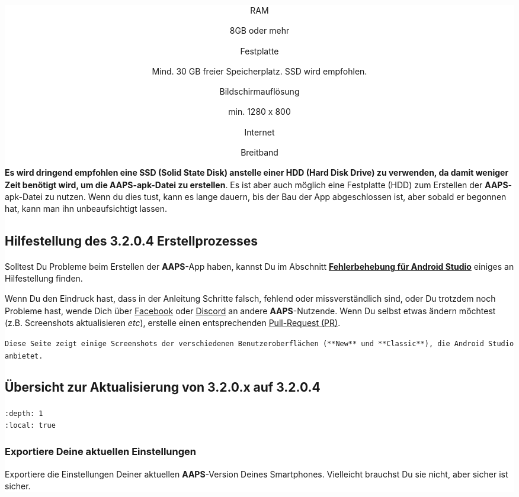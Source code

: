   <tr>
    <th class="tg-baqh"><p align="center">RAM</th>
    <td class="tg-baqh" colspan="3"><p align="center">8GB oder mehr</td>
  </tr>
  <tr>
    <th class="tg-baqh"><p align="center">Festplatte</th>
    <td class="tg-baqh" colspan="3"><p align="center">Mind. 30 GB freier Speicherplatz. SSD wird empfohlen.</td>
  </tr>
  <tr>
    <th class="tg-baqh"><p align="center">Bildschirmauflösung</th>
    <td class="tg-baqh" colspan="3"><p align="center">min. 1280 x 800<br></td>
  </tr>
  <tr>
    <th class="tg-baqh"><p align="center">Internet</th>
    <td class="tg-baqh" colspan="3"><p align="center">Breitband</td>
  </tr>
</tbody>
</table>

**Es wird dringend empfohlen eine SSD (Solid State Disk) anstelle einer HDD (Hard Disk Drive) zu verwenden, da damit weniger Zeit benötigt wird, um die AAPS-apk-Datei zu erstellen**. Es ist aber auch möglich eine Festplatte (HDD) zum Erstellen der **AAPS**-apk-Datei zu nutzen. Wenn du dies tust, kann es lange dauern, bis der Bau der App abgeschlossen ist, aber sobald er begonnen hat, kann man ihn unbeaufsichtigt lassen.

## Hilfestellung des 3.2.0.4 Erstellprozesses

Solltest Du Probleme beim Erstellen der **AAPS**-App haben, kannst Du im Abschnitt [**Fehlerbehebung für Android Studio**](https://androidaps.readthedocs.io/en/3.2/GettingHelp/TroubleshootingAndroidStudio.html) einiges an Hilfestellung finden.

Wenn Du den Eindruck hast, dass in der Anleitung Schritte falsch, fehlend oder missverständlich sind, oder Du trotzdem noch Probleme hast, wende Dich über [Facebook](https://www.facebook.com/groups/AndroidAPSUsers) oder [Discord](https://discord.gg/4fQUWHZ4Mw) an andere **AAPS**-Nutzende. Wenn Du selbst etwas ändern möchtest (z.B. Screenshots aktualisieren _etc_), erstelle einen entsprechenden [Pull-Request (PR)](../SupportingAaps/HowToEditTheDocs.md).

```{note}
Diese Seite zeigt einige Screenshots der verschiedenen Benutzeroberflächen (**New** und **Classic**), die Android Studio anbietet.
```

## Übersicht zur Aktualisierung von 3.2.0.x auf 3.2.0.4

```{contents} Steps for updating to 3.2.0.4
:depth: 1
:local: true
```

### Exportiere Deine aktuellen Einstellungen

Exportiere die Einstellungen Deiner aktuellen **AAPS**-Version Deines Smartphones. Vielleicht brauchst Du sie nicht, aber sicher ist sicher.
